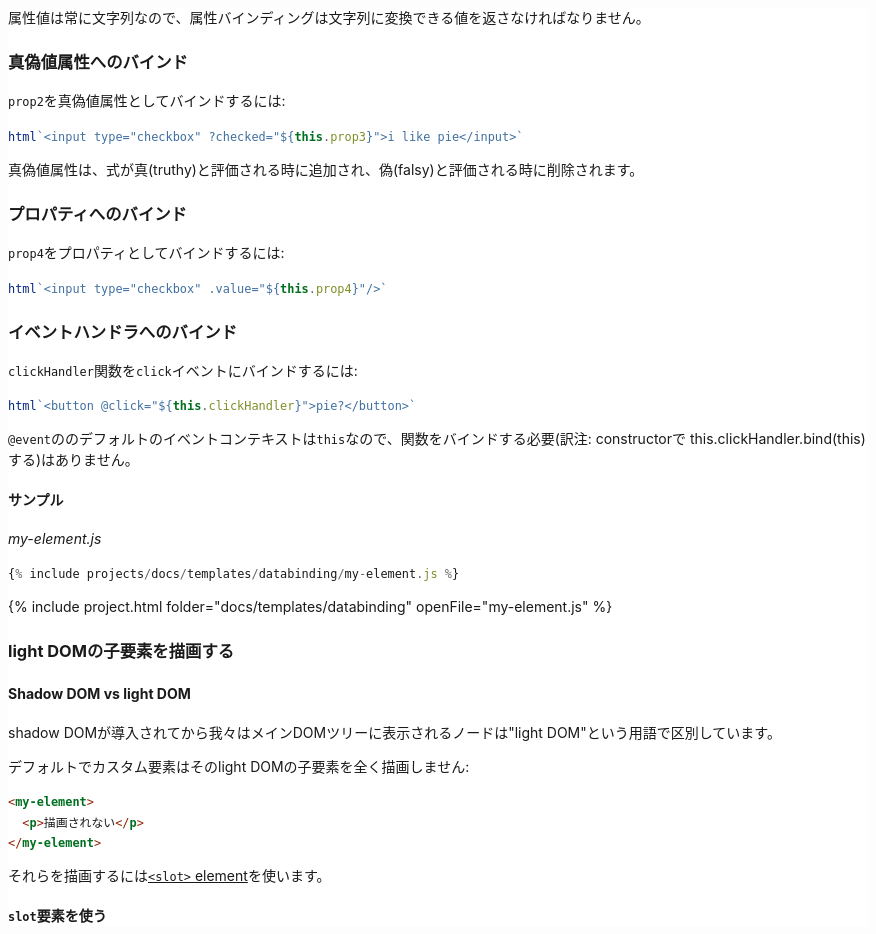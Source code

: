 属性値は常に文字列なので、属性バインディングは文字列に変換できる値を返さなければなりません。

### 真偽値属性へのバインド

`prop2`を真偽値属性としてバインドするには:

```js
html`<input type="checkbox" ?checked="${this.prop3}">i like pie</input>`
```

真偽値属性は、式が真(truthy)と評価される時に追加され、偽(falsy)と評価される時に削除されます。

### プロパティへのバインド

`prop4`をプロパティとしてバインドするには:

```js
html`<input type="checkbox" .value="${this.prop4}"/>`
```

### イベントハンドラへのバインド

`clickHandler`関数を`click`イベントにバインドするには:

```js
html`<button @click="${this.clickHandler}">pie?</button>`
```

`@event`ののデフォルトのイベントコンテキストは`this`なので、関数をバインドする必要(訳注: constructorで this.clickHandler.bind(this)する)はありません。

#### サンプル

_my-element.js_

```js
{% include projects/docs/templates/databinding/my-element.js %}
```

{% include project.html folder="docs/templates/databinding" openFile="my-element.js" %}

### light DOMの子要素を描画する



#### Shadow DOM vs light DOM

shadow DOMが導入されてから我々はメインDOMツリーに表示されるノードは"light DOM"という用語で区別しています。

デフォルトでカスタム要素はそのlight DOMの子要素を全く描画しません:

```html
<my-element>
  <p>描画されない</p>
</my-element>
```

それらを描画するには[`<slot>` element](https://developer.mozilla.org/en-US/docs/Web/HTML/Element/slot)を使います。

#### `slot`要素を使う
